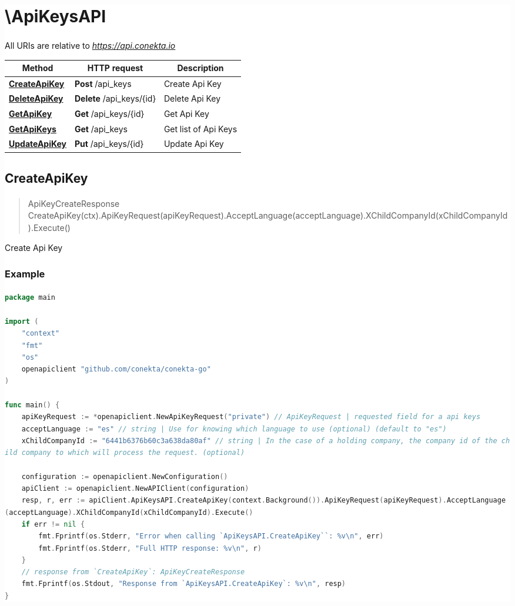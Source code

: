 # \ApiKeysAPI

All URIs are relative to *https://api.conekta.io*

Method | HTTP request | Description
------------- | ------------- | -------------
[**CreateApiKey**](ApiKeysAPI.md#CreateApiKey) | **Post** /api_keys | Create Api Key
[**DeleteApiKey**](ApiKeysAPI.md#DeleteApiKey) | **Delete** /api_keys/{id} | Delete Api Key
[**GetApiKey**](ApiKeysAPI.md#GetApiKey) | **Get** /api_keys/{id} | Get Api Key
[**GetApiKeys**](ApiKeysAPI.md#GetApiKeys) | **Get** /api_keys | Get list of Api Keys
[**UpdateApiKey**](ApiKeysAPI.md#UpdateApiKey) | **Put** /api_keys/{id} | Update Api Key



## CreateApiKey

> ApiKeyCreateResponse CreateApiKey(ctx).ApiKeyRequest(apiKeyRequest).AcceptLanguage(acceptLanguage).XChildCompanyId(xChildCompanyId).Execute()

Create Api Key



### Example

```go
package main

import (
	"context"
	"fmt"
	"os"
	openapiclient "github.com/conekta/conekta-go"
)

func main() {
	apiKeyRequest := *openapiclient.NewApiKeyRequest("private") // ApiKeyRequest | requested field for a api keys
	acceptLanguage := "es" // string | Use for knowing which language to use (optional) (default to "es")
	xChildCompanyId := "6441b6376b60c3a638da80af" // string | In the case of a holding company, the company id of the child company to which will process the request. (optional)

	configuration := openapiclient.NewConfiguration()
	apiClient := openapiclient.NewAPIClient(configuration)
	resp, r, err := apiClient.ApiKeysAPI.CreateApiKey(context.Background()).ApiKeyRequest(apiKeyRequest).AcceptLanguage(acceptLanguage).XChildCompanyId(xChildCompanyId).Execute()
	if err != nil {
		fmt.Fprintf(os.Stderr, "Error when calling `ApiKeysAPI.CreateApiKey``: %v\n", err)
		fmt.Fprintf(os.Stderr, "Full HTTP response: %v\n", r)
	}
	// response from `CreateApiKey`: ApiKeyCreateResponse
	fmt.Fprintf(os.Stdout, "Response from `ApiKeysAPI.CreateApiKey`: %v\n", resp)
}
```
